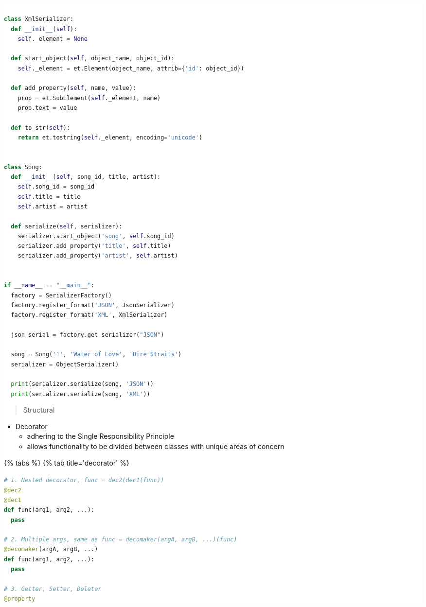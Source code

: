 ```py

class XmlSerializer:
  def __init__(self):
    self._element = None

  def start_object(self, object_name, object_id):
    self._element = et.Element(object_name, attrib={'id': object_id})

  def add_property(self, name, value):
    prop = et.SubElement(self._element, name)
    prop.text = value

  def to_str(self):
    return et.tostring(self._element, encoding='unicode')


class Song:
  def __init__(self, song_id, title, artist):
    self.song_id = song_id
    self.title = title
    self.artist = artist

  def serialize(self, serializer):
    serializer.start_object('song', self.song_id)
    serializer.add_property('title', self.title)
    serializer.add_property('artist', self.artist)


if __name__ == "__main__":
  factory = SerializerFactory()
  factory.register_format('JSON', JsonSerializer)
  factory.register_format('XML', XmlSerializer)

  json_serial = factory.get_serializer("JSON")

  song = Song('1', 'Water of Love', 'Dire Straits')
  serializer = ObjectSerializer()

  print(serializer.serialize(song, 'JSON'))
  print(serializer.serialize(song, 'XML'))
```

> Structural

* Decorator
  * adhering to the Single Responsibility Principle
  * allows functionality to be divided between classes with unique areas of concern

{% tabs %}
{% tab title='decorator' %}

```py
# 1. Nested decorator, func = dec2(dec1(func))
@dec2
@dec1
def func(arg1, arg2, ...):
  pass

# 2. Multiple args, same as func = decomaker(argA, argB, ...)(func)
@decomaker(argA, argB, ...)
def func(arg1, arg2, ...):
  pass

# 3. Getter, Setter, Deleter
@property
```